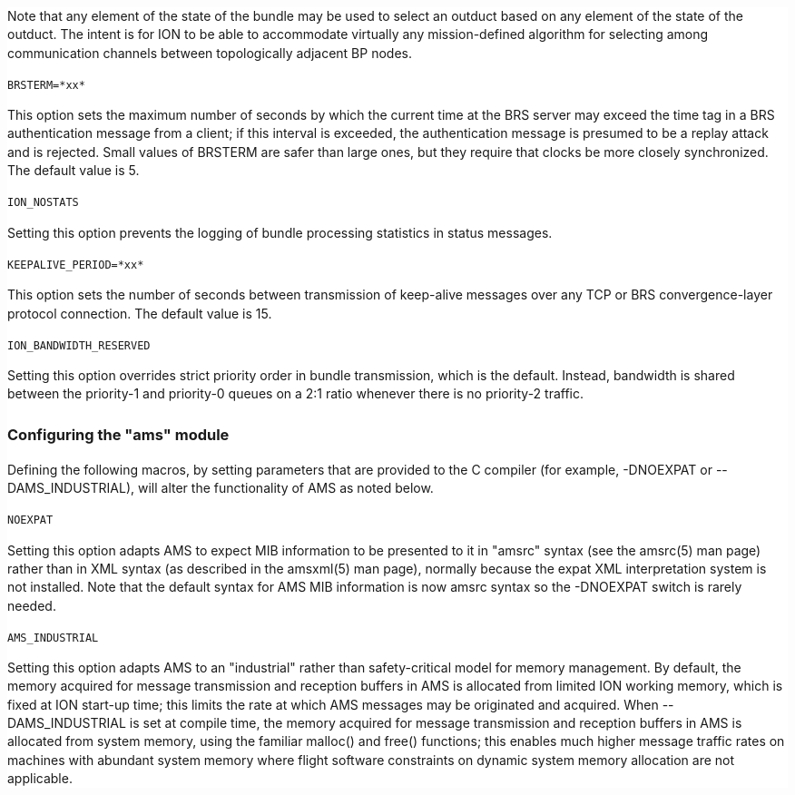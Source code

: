Note that any element of the state of the bundle may be used to select
an outduct based on any element of the state of the outduct. The intent
is for ION to be able to accommodate virtually any mission-defined
algorithm for selecting among communication channels between
topologically adjacent BP nodes.

`BRSTERM=*xx*`

This option sets the maximum number of seconds by which the current time
at the BRS server may exceed the time tag in a BRS authentication
message from a client; if this interval is exceeded, the authentication
message is presumed to be a replay attack and is rejected. Small values
of BRSTERM are safer than large ones, but they require that clocks be
more closely synchronized. The default value is 5.

`ION_NOSTATS`

Setting this option prevents the logging of bundle processing statistics
in status messages.

`KEEPALIVE_PERIOD=*xx*`

This option sets the number of seconds between transmission of
keep-alive messages over any TCP or BRS convergence-layer protocol
connection. The default value is 15.

`ION_BANDWIDTH_RESERVED`

Setting this option overrides strict priority order in bundle
transmission, which is the default. Instead, bandwidth is shared between
the priority-1 and priority-0 queues on a 2:1 ratio whenever there is no
priority-2 traffic.

### Configuring the "ams" module

Defining the following macros, by setting parameters that are provided
to the C compiler (for example, -DNOEXPAT or --DAMS_INDUSTRIAL), will
alter the functionality of AMS as noted below.

`NOEXPAT`

Setting this option adapts AMS to expect MIB information to be presented
to it in "amsrc" syntax (see the amsrc(5) man page) rather than in XML
syntax (as described in the amsxml(5) man page), normally because the
expat XML interpretation system is not installed. Note that the default
syntax for AMS MIB information is now amsrc syntax so the -DNOEXPAT
switch is rarely needed.

`AMS_INDUSTRIAL`

Setting this option adapts AMS to an "industrial" rather than
safety-critical model for memory management. By default, the memory
acquired for message transmission and reception buffers in AMS is
allocated from limited ION working memory, which is fixed at ION
start-up time; this limits the rate at which AMS messages may be
originated and acquired. When --DAMS_INDUSTRIAL is set at compile time,
the memory acquired for message transmission and reception buffers in
AMS is allocated from system memory, using the familiar malloc() and
free() functions; this enables much higher message traffic rates on
machines with abundant system memory where flight software constraints
on dynamic system memory allocation are not applicable.
